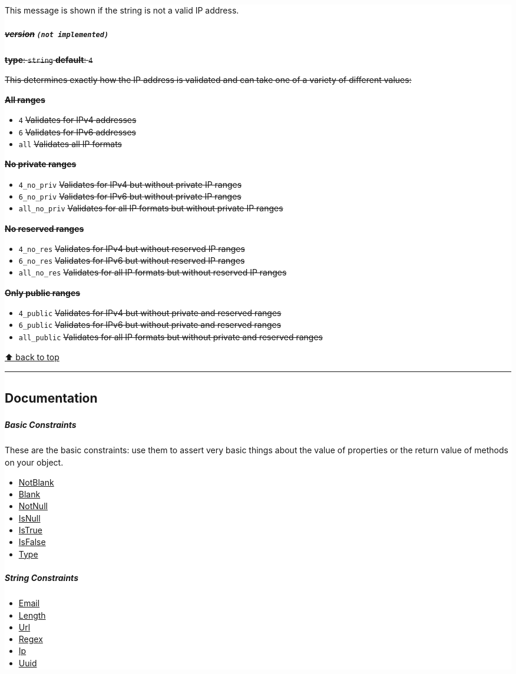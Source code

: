 This message is shown if the string is not a valid IP address.

##### ~~version~~ `(not implemented)`
~~**type**: `string` **default**: `4`~~

~~This determines exactly how the IP address is validated and can take one of a variety of different values:~~

~~**All ranges**~~

* `4` ~~Validates for IPv4 addresses~~
* `6` ~~Validates for IPv6 addresses~~
* `all` ~~Validates all IP formats~~

~~**No private ranges**~~

* `4_no_priv` ~~Validates for IPv4 but without private IP ranges~~
* `6_no_priv` ~~Validates for IPv6 but without private IP ranges~~
* `all_no_priv` ~~Validates for all IP formats but without private IP ranges~~ 

~~**No reserved ranges**~~

* `4_no_res` ~~Validates for IPv4 but without reserved IP ranges~~
* `6_no_res` ~~Validates for IPv6 but without reserved IP ranges~~
* `all_no_res` ~~Validates for all IP formats but without reserved IP ranges~~ 

~~**Only public ranges**~~

* `4_public` ~~Validates for IPv4 but without private and reserved ranges~~
* `6_public` ~~Validates for IPv6 but without private and reserved ranges~~
* `all_public` ~~Validates for all IP formats but without private and reserved ranges~~

[⬆ back to top](#navigation)

---------------

## Documentation
##### Basic Constraints

These are the basic constraints: use them to assert very basic things about the value of properties or the return value of methods on your object.

* [NotBlank][notblank-url]
* [Blank][blank-url]
* [NotNull][notnull-url]
* [IsNull][isnull-url]
* [IsTrue][istrue-url]
* [IsFalse][isfalse-url]
* [Type][type-url]

##### String Constraints

* [Email][email-url]
* [Length][length-url]
* [Url][url-url]
* [Regex][regex-url]
* [Ip][ip-url]
* [Uuid][uuid-url]


[documentation-url]: https://github.com/alexeybob/bob-validator/blob/master/README.md#documentation
[installation-url]: https://github.com/alexeybob/bob-validator/blob/master/README.md#installation-and-using
[notblank-url]: https://github.com/alexeybob/bob-validator/blob/master/doc/validators/classes/NotBlank.md
[blank-url]: https://github.com/alexeybob/bob-validator/blob/master/doc/validators/classes/Blank.md
[notnull-url]: https://github.com/alexeybob/bob-validator/blob/master/doc/validators/classes/NotNull.md
[isnull-url]: https://github.com/alexeybob/bob-validator/blob/master/doc/validators/classes/IsNull.md
[istrue-url]: https://github.com/alexeybob/bob-validator/blob/master/doc/validators/classes/IsTrue.md
[isfalse-url]: https://github.com/alexeybob/bob-validator/blob/master/doc/validators/classes/IsFalse.md
[type-url]: https://github.com/alexeybob/bob-validator/blob/master/doc/validators/classes/Type.md
[email-url]: https://github.com/alexeybob/bob-validator/blob/master/doc/validators/classes/Email.md
[length-url]: https://github.com/alexeybob/bob-validator/blob/master/doc/validators/classes/Length.md
[url-url]: https://github.com/alexeybob/bob-validator/blob/master/doc/validators/classes/Url.md
[regex-url]: https://github.com/alexeybob/bob-validator/blob/master/doc/validators/classes/Regex.md
[ip-url]: https://github.com/alexeybob/bob-validator/blob/master/doc/validators/classes/Ip.md
[uuid-url]: https://github.com/alexeybob/bob-validator/blob/master/doc/validators/classes/Uuid.md
[range-url]: https://github.com/alexeybob/bob-validator/blob/master/doc/validators/classes/Range.md
[equalto-url]: https://github.com/alexeybob/bob-validator/blob/master/doc/validators/classes/EqualTo.md
[notequalto-url]: https://github.com/alexeybob/bob-validator/blob/master/doc/validators/classes/NotEqualTo.md
[identicalto-url]: https://github.com/alexeybob/bob-validator/blob/master/doc/validators/classes/IdenticalTo.md
[notidenticalto-url]: https://github.com/alexeybob/bob-validator/blob/master/doc/validators/classes/NotIdenticalTo.md
[lessthan-url]: https://github.com/alexeybob/bob-validator/blob/master/doc/validators/classes/LessThan.md
[lessthanorequal-url]: https://github.com/alexeybob/bob-validator/blob/master/doc/validators/classes/LessThanOrEqual.md
[greaterthan-url]: https://github.com/alexeybob/bob-validator/blob/master/doc/validators/classes/GreaterThan.md
[greaterthanorequal-url]: https://github.com/alexeybob/bob-validator/blob/master/doc/validators/classes/GreaterThanOrEqual.md
[date-url]: https://github.com/alexeybob/bob-validator/blob/master/doc/validators/classes/Date.md
[datetime-url]: https://github.com/alexeybob/bob-validator/blob/master/doc/validators/classes/DateTime.md
[time-url]: https://github.com/alexeybob/bob-validator/blob/master/doc/validators/classes/Time.md
[choice-url]: https://github.com/alexeybob/bob-validator/blob/master/doc/validators/classes/Choice.md
[collection-url]: https://github.com/alexeybob/bob-validator/blob/master/doc/validators/classes/Collection.md
[count-url]: https://github.com/alexeybob/bob-validator/blob/master/doc/validators/classes/Count.md
[uniqueentity-url]: https://github.com/alexeybob/bob-validator/blob/master/doc/validators/classes/UniqueEntity.md
[language-url]: https://github.com/alexeybob/bob-validator/blob/master/doc/validators/classes/Language.md
[locale-url]: https://github.com/alexeybob/bob-validator/blob/master/doc/validators/classes/Locale.md
[country-url]: https://github.com/alexeybob/bob-validator/blob/master/doc/validators/classes/Country.md
[file-url]: https://github.com/alexeybob/bob-validator/blob/master/doc/validators/classes/File.md
[image-url]: https://github.com/alexeybob/bob-validator/blob/master/doc/validators/classes/Image.md
[bic-url]: https://github.com/alexeybob/bob-validator/blob/master/doc/validators/classes/Bic.md
[cardscheme-url]: https://github.com/alexeybob/bob-validator/blob/master/doc/validators/classes/CardScheme.md
[currency-url]: https://github.com/alexeybob/bob-validator/blob/master/doc/validators/classes/Currency.md
[luhn-url]: https://github.com/alexeybob/bob-validator/blob/master/doc/validators/classes/Luhn.md
[iban-url]: https://github.com/alexeybob/bob-validator/blob/master/doc/validators/classes/Iban.md
[isbn-url]: https://github.com/alexeybob/bob-validator/blob/master/doc/validators/classes/Isbn.md
[issn-url]: https://github.com/alexeybob/bob-validator/blob/master/doc/validators/classes/Issn.md
[callback-url]: https://github.com/alexeybob/bob-validator/blob/master/doc/validators/classes/Callback.md
[expression-url]: https://github.com/alexeybob/bob-validator/blob/master/doc/validators/classes/Expression.md
[all-url]: https://github.com/alexeybob/bob-validator/blob/master/doc/validators/classes/All.md
[userpassword-url]: https://github.com/alexeybob/bob-validator/blob/master/doc/validators/classes/UserPassword.md
[valid-url]: https://github.com/alexeybob/bob-validator/blob/master/doc/validators/classes/Valid.md
[custom-url]: https://github.com/alexeybob/bob-validator/blob/master/doc/validators/classes/Custom.md